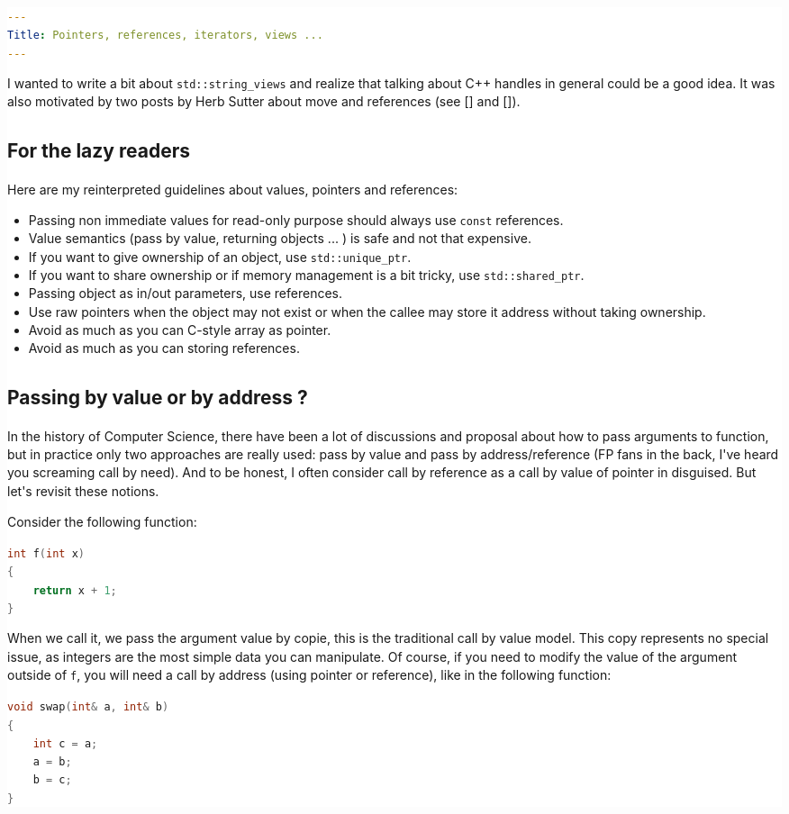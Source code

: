```yaml
---
Title: Pointers, references, iterators, views ...
---
```


I wanted to write a bit about `std::string_views` and realize that talking about C++ handles in general could be a good idea. It was also motivated by two posts by Herb Sutter about move and references (see [] and []).

## For the lazy readers

Here are my reinterpreted guidelines about values, pointers and references:

* Passing non immediate values for read-only purpose should always use `const` references.
* Value semantics (pass by value, returning objects ... ) is safe and not that expensive.
* If you want to give ownership of an object, use `std::unique_ptr`.
* If you want to share ownership or if memory management is a bit tricky, use `std::shared_ptr`.
* Passing object as in/out parameters, use references.
* Use raw pointers when the object may not exist or when the callee may store it address without taking ownership.
* Avoid as much as you can C-style array as pointer.
* Avoid as much as you can storing references.

## Passing by value or by address ?

In the history of Computer Science, there have been a lot of discussions and proposal about how to pass arguments to function, but in practice only two approaches are really used: pass by value and pass by address/reference (FP fans in the back, I've heard you screaming call by need). And to be honest, I often consider call by reference as a call by value of pointer in disguised. But let's revisit these notions.

Consider the following function:

```c++
int f(int x)
{
    return x + 1;
}
```

When we call it, we pass the argument value by copie, this is the traditional call by value model. This copy represents no special issue, as integers are the most simple data you can manipulate. Of course, if you need to modify the value of the argument outside of `f`, you will need a call by address (using pointer or reference), like in the following function:

```c++
void swap(int& a, int& b)
{
    int c = a;
    a = b;
    b = c;
}
```
